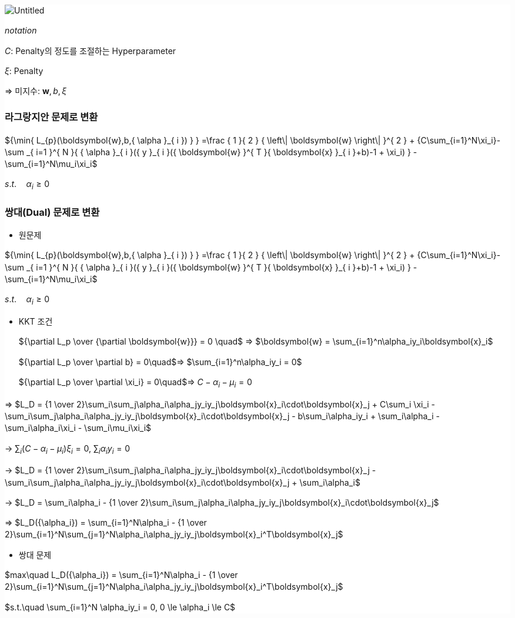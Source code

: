 ![Untitled](SVM%20aeb6168f959e49e2a6652261fd99d5e4/Untitled%206.png)

$notation$

$C$: Penalty의 정도를 조절하는 Hyperparameter

$\xi$: Penalty

⇒ 미지수: $\boldsymbol{w}, b, \xi$

### 라그랑지안 문제로 변환

${\min{ L_{p}(\boldsymbol{w},b,{ \alpha  }_{ i }) }  } =\frac { 1 }{ 2 } { \left\| \boldsymbol{w} \right\|  }^{ 2 } + {C\sum_{i=1}^N\xi_i}-\sum _{ i=1 }^{ N }{ { \alpha  }_{ i }({ y }_{ i }({ \boldsymbol{w} }^{ T }{ \boldsymbol{x} }_{ i }+b)-1 + \xi_i) } - \sum_{i=1}^N\mu_i\xi_i$

$s.t.\quad\alpha_i \ge 0$

### 쌍대(Dual) 문제로 변환

- 원문제

${\min{ L_{p}(\boldsymbol{w},b,{ \alpha  }_{ i }) }  } =\frac { 1 }{ 2 } { \left\| \boldsymbol{w} \right\|  }^{ 2 } + {C\sum_{i=1}^N\xi_i}-\sum _{ i=1 }^{ N }{ { \alpha  }_{ i }({ y }_{ i }({ \boldsymbol{w} }^{ T }{ \boldsymbol{x} }_{ i }+b)-1 + \xi_i) } - \sum_{i=1}^N\mu_i\xi_i$


$s.t.\quad\alpha_i \ge 0$

- KKT 조건
  
    ${\partial L_p \over {\partial \boldsymbol{w}}} = 0 \quad$ ⇒     $\boldsymbol{w} = \sum_{i=1}^n\alpha_iy_i\boldsymbol{x}_i$
    
    ${\partial L_p \over \partial b} = 0\quad$⇒     $\sum_{i=1}^n\alpha_iy_i = 0$
    
    ${\partial L_p \over \partial \xi_i} = 0\quad$⇒     $C - \alpha_i - \mu_i = 0$
    

⇒ $L_D = {1 \over 2}\sum_i\sum_j\alpha_i\alpha_jy_iy_j\boldsymbol{x}_i\cdot\boldsymbol{x}_j + C\sum_i \xi_i -\sum_i\sum_j\alpha_i\alpha_jy_iy_j\boldsymbol{x}_i\cdot\boldsymbol{x}_j - b\sum_i\alpha_iy_i + \sum_i\alpha_i - \sum_i\alpha_i\xi_i - \sum_i\mu_i\xi_i$

→ $\sum_i(C-\alpha_i-\mu_i)\xi_i = 0$, $\sum_i\alpha_iy_i = 0$

→ $L_D = {1 \over 2}\sum_i\sum_j\alpha_i\alpha_jy_iy_j\boldsymbol{x}_i\cdot\boldsymbol{x}_j -\sum_i\sum_j\alpha_i\alpha_jy_iy_j\boldsymbol{x}_i\cdot\boldsymbol{x}_j + \sum_i\alpha_i$ 

→ $L_D = \sum_i\alpha_i  - {1 \over 2}\sum_i\sum_j\alpha_i\alpha_jy_iy_j\boldsymbol{x}_i\cdot\boldsymbol{x}_j$

⇒ $L_D({\alpha_i}) = \sum_{i=1}^N\alpha_i  - {1 \over 2}\sum_{i=1}^N\sum_{j=1}^N\alpha_i\alpha_jy_iy_j\boldsymbol{x}_i^T\boldsymbol{x}_j$

- 쌍대 문제

$max\quad L_D({\alpha_i}) = \sum_{i=1}^N\alpha_i  - {1 \over 2}\sum_{i=1}^N\sum_{j=1}^N\alpha_i\alpha_jy_iy_j\boldsymbol{x}_i^T\boldsymbol{x}_j$


$s.t.\quad \sum_{i=1}^N \alpha_iy_i = 0, 0 \le \alpha_i \le C$
